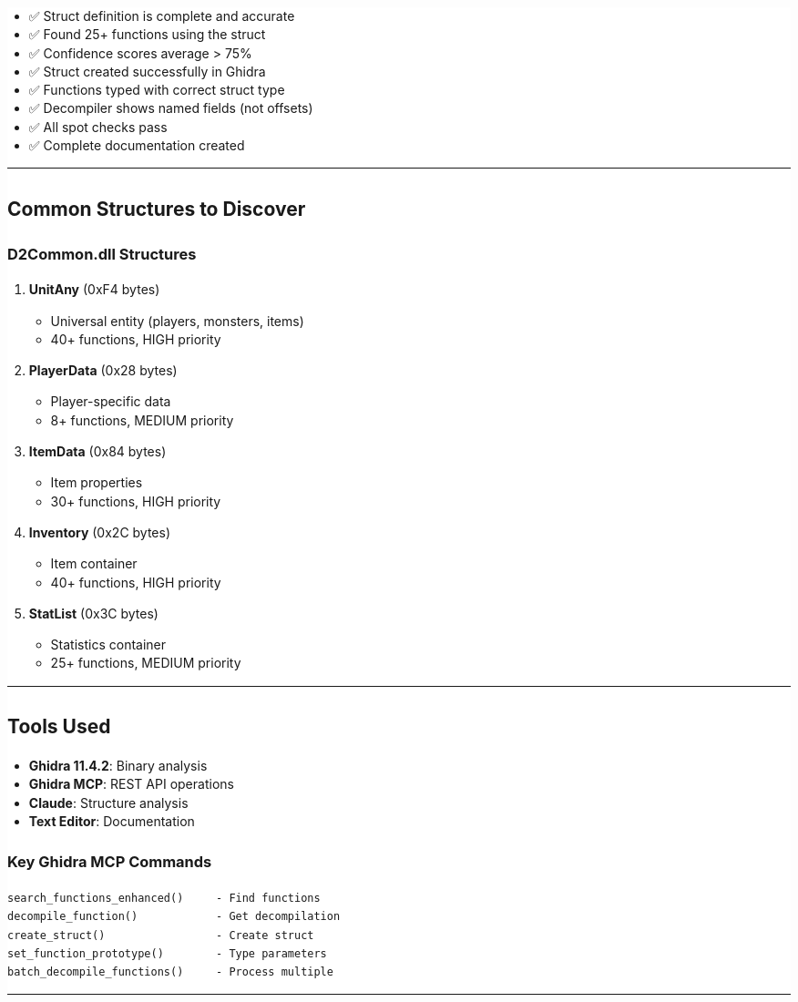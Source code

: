 - ✅ Struct definition is complete and accurate
- ✅ Found 25+ functions using the struct
- ✅ Confidence scores average > 75%
- ✅ Struct created successfully in Ghidra
- ✅ Functions typed with correct struct type
- ✅ Decompiler shows named fields (not offsets)
- ✅ All spot checks pass
- ✅ Complete documentation created

---

## Common Structures to Discover

### D2Common.dll Structures

1. **UnitAny** (0xF4 bytes)
   - Universal entity (players, monsters, items)
   - 40+ functions, HIGH priority

2. **PlayerData** (0x28 bytes)
   - Player-specific data
   - 8+ functions, MEDIUM priority

3. **ItemData** (0x84 bytes)
   - Item properties
   - 30+ functions, HIGH priority

4. **Inventory** (0x2C bytes)
   - Item container
   - 40+ functions, HIGH priority

5. **StatList** (0x3C bytes)
   - Statistics container
   - 25+ functions, MEDIUM priority

---

## Tools Used

- **Ghidra 11.4.2**: Binary analysis
- **Ghidra MCP**: REST API operations
- **Claude**: Structure analysis
- **Text Editor**: Documentation

### Key Ghidra MCP Commands

```
search_functions_enhanced()     - Find functions
decompile_function()            - Get decompilation
create_struct()                 - Create struct
set_function_prototype()        - Type parameters
batch_decompile_functions()     - Process multiple
```

---